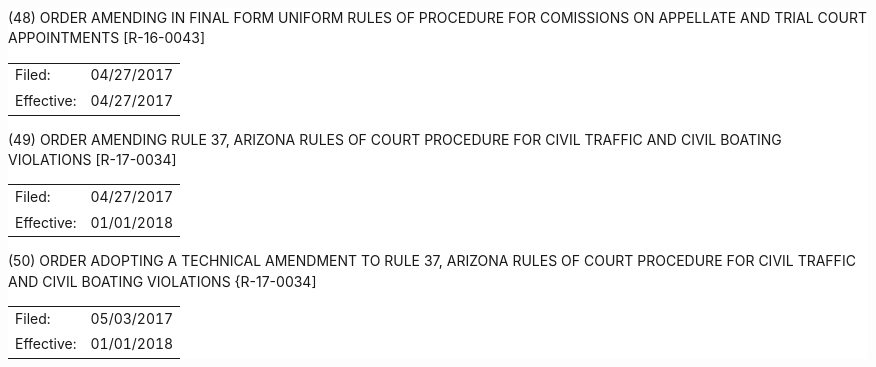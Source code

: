 
(48) ORDER AMENDING IN FINAL FORM UNIFORM RULES OF PROCEDURE FOR
COMISSIONS ON APPELLATE AND TRIAL COURT APPOINTMENTS [R-16-0043]


<table>
<tr>
<td>Filed:</td>
<td>04/27/2017</td>
</tr>
<tr>
<td>Effective:</td>
<td>04/27/2017</td>
</tr>
</table>


(49) ORDER AMENDING RULE 37, ARIZONA RULES OF COURT PROCEDURE FOR
CIVIL TRAFFIC AND CIVIL BOATING VIOLATIONS [R-17-0034]


<table>
<tr>
<td>Filed:</td>
<td>04/27/2017</td>
</tr>
<tr>
<td>Effective:</td>
<td>01/01/2018</td>
</tr>
</table>


(50) ORDER ADOPTING A TECHNICAL AMENDMENT TO RULE 37, ARIZONA
RULES OF COURT PROCEDURE FOR CIVIL TRAFFIC AND CIVIL BOATING
VIOLATIONS {R-17-0034]


<table>
<tr>
<td>Filed:</td>
<td>05/03/2017</td>
</tr>
<tr>
<td>Effective:</td>
<td>01/01/2018</td>
</tr>
</table>
